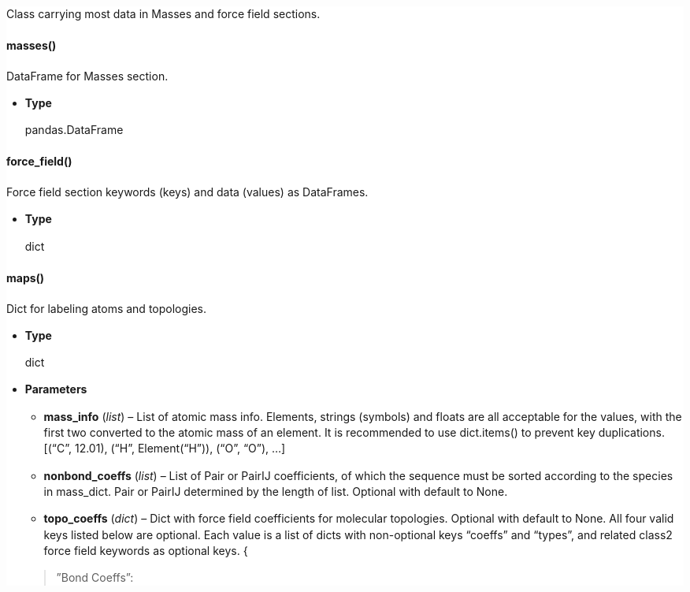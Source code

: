 Class carrying most data in Masses and force field sections.


#### masses()
DataFrame for Masses section.


* **Type**

    pandas.DataFrame



#### force_field()
Force field section keywords (keys) and
data (values) as DataFrames.


* **Type**

    dict



#### maps()
Dict for labeling atoms and topologies.


* **Type**

    dict



* **Parameters**


    * **mass_info** (*list*) – List of atomic mass info. Elements,
    strings (symbols) and floats are all acceptable for the
    values, with the first two converted to the atomic mass
    of an element. It is recommended to use
    dict.items() to prevent key duplications.
    [(“C”, 12.01), (“H”, Element(“H”)), (“O”, “O”), …]


    * **nonbond_coeffs** (*list*) – List of Pair or PairIJ
    coefficients, of which the sequence must be sorted
    according to the species in mass_dict. Pair or PairIJ
    determined by the length of list. Optional with default
    to None.


    * **topo_coeffs** (*dict*) – Dict with force field coefficients for
    molecular topologies. Optional with default
    to None. All four valid keys listed below are optional.
    Each value is a list of dicts with non-optional keys
    “coeffs” and “types”, and related class2 force field
    keywords as optional keys.
    {

    > ”Bond Coeffs”:
